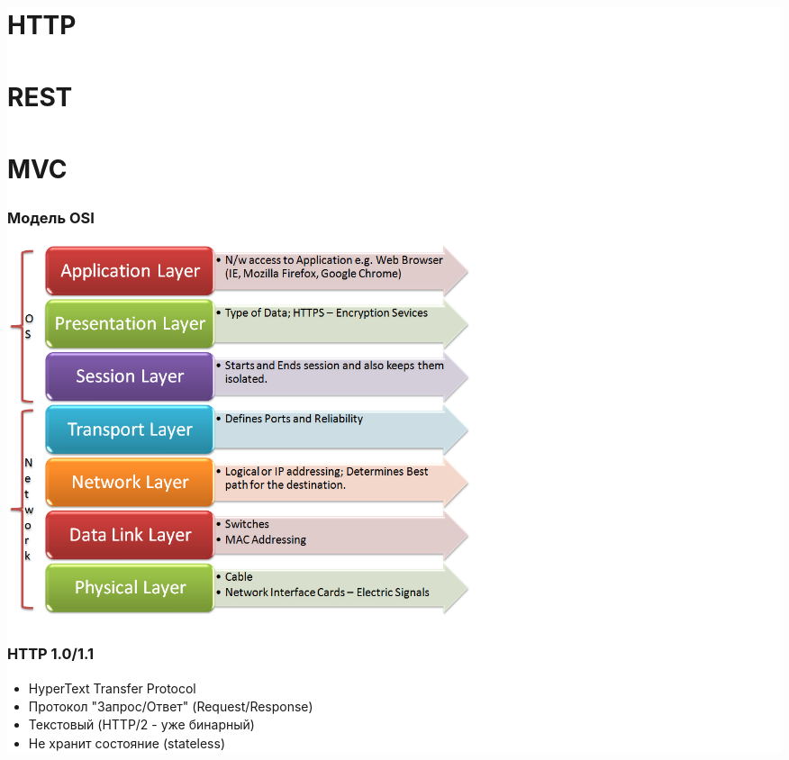 # HTTP
# REST
# MVC



### Модель OSI

<img src="img/osi.png" style="width: 60%" />



### HTTP 1.0/1.1
 - HyperText Transfer Protocol
 - Протокол "Запрос/Ответ" (Request/Response)
 - Текстовый (HTTP/2 - уже бинарный)
 - Не хранит состояние (stateless)
